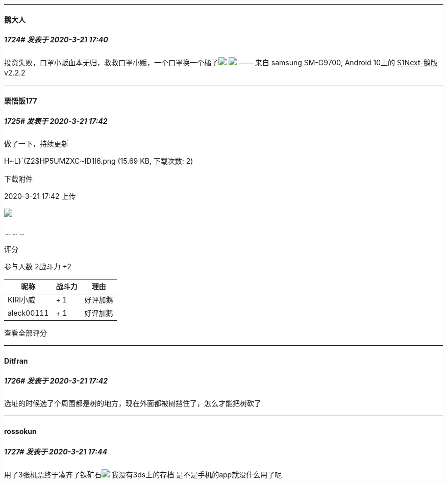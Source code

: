 *****

####  鹅大人  
##### 1724#       发表于 2020-3-21 17:40

投资失败，口罩小贩血本无归，救救口罩小贩，一个口罩换一个橘子<img src="https://static.saraba1st.com/image/smiley/face2017/075.png" referrerpolicy="no-referrer">
<img src="https://p.sda1.dev/0/255ff29f850ff55da6b980a6eafe5c55/IMG_99E8FBD2D8A6347F3DBB031EDC206E0E.jpeg" referrerpolicy="no-referrer">
—— 来自 samsung SM-G9700, Android 10上的 [S1Next-鹅版](https://github.com/ykrank/S1-Next/releases) v2.2.2

*****

####  栗悟饭177  
##### 1725#       发表于 2020-3-21 17:42

做了一下，持续更新

H~L}`(Z2$HP5UMZXC~ID1I6.png
(15.69 KB, 下载次数: 2)

下载附件

2020-3-21 17:42 上传

<img src="https://img.saraba1st.com/forum/202003/21/174225n3j8b33qcx3baqm3.png" referrerpolicy="no-referrer">

﹍﹍﹍

评分

 参与人数 2战斗力 +2

|昵称|战斗力|理由|
|----|---|---|
| KIRI小威| + 1|好评加鹅|
| aleck00111| + 1|好评加鹅|

查看全部评分

*****

####  Ditfran  
##### 1726#       发表于 2020-3-21 17:42

选址的时候选了个周围都是树的地方，现在外面都被树挡住了，怎么才能把树砍了

*****

####  rossokun  
##### 1727#       发表于 2020-3-21 17:44

用了3张机票终于凑齐了铁矿石<img src="https://static.saraba1st.com/image/smiley/face2017/001.png" referrerpolicy="no-referrer">
我没有3ds上的存档 是不是手机的app就没什么用了呢
